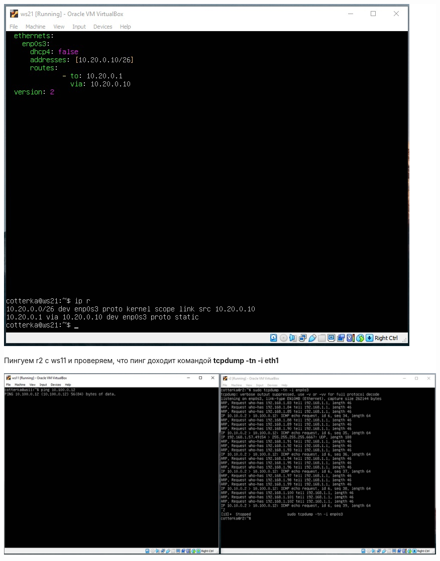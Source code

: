 ![ws22 default route](./images/5.18.jpg)

Пингуем r2 с ws11 и проверяем, что пинг доходит командой **tcpdump -tn -i eth1**

![ping r2 from ws11](./images/5.19.jpg)
